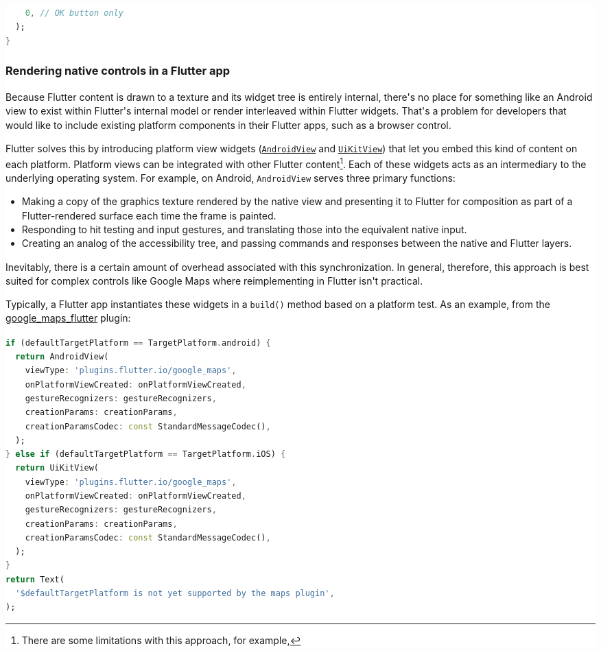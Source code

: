 ```dart
    0, // OK button only
  );
}
```

[JS interop libraries]: {{site.dart-site}}/interop/js-interop
[`package:web`]: {{site.pub-pkg}}/web

### Rendering native controls in a Flutter app

Because Flutter content is drawn to a texture and its widget tree is entirely
internal, there's no place for something like an Android view to exist within
Flutter's internal model or render interleaved within Flutter widgets. That's a
problem for developers that would like to include existing platform components
in their Flutter apps, such as a browser control.

Flutter solves this by introducing platform view widgets
([`AndroidView`]({{site.api}}/flutter/widgets/AndroidView-class.html)
and [`UiKitView`]({{site.api}}/flutter/widgets/UiKitView-class.html))
that let you embed this kind of content on each platform. Platform views can be
integrated with other Flutter content[^3]. Each of
these widgets acts as an intermediary to the underlying operating system. For
example, on Android, `AndroidView` serves three primary functions:

- Making a copy of the graphics texture rendered by the native view and
  presenting it to Flutter for composition as part of a Flutter-rendered surface
  each time the frame is painted.
- Responding to hit testing and input gestures, and translating those into the
  equivalent native input.
- Creating an analog of the accessibility tree, and passing commands and
  responses between the native and Flutter layers.

Inevitably, there is a certain amount of overhead associated with this
synchronization. In general, therefore, this approach is best suited for complex
controls like Google Maps where reimplementing in Flutter isn't practical.

Typically, a Flutter app instantiates these widgets in a `build()` method based
on a platform test. As an example, from the
[google_maps_flutter]({{site.pub}}/packages/google_maps_flutter) plugin:

```dart
if (defaultTargetPlatform == TargetPlatform.android) {
  return AndroidView(
    viewType: 'plugins.flutter.io/google_maps',
    onPlatformViewCreated: onPlatformViewCreated,
    gestureRecognizers: gestureRecognizers,
    creationParams: creationParams,
    creationParamsCodec: const StandardMessageCodec(),
  );
} else if (defaultTargetPlatform == TargetPlatform.iOS) {
  return UiKitView(
    viewType: 'plugins.flutter.io/google_maps',
    onPlatformViewCreated: onPlatformViewCreated,
    gestureRecognizers: gestureRecognizers,
    creationParams: creationParams,
    creationParamsCodec: const StandardMessageCodec(),
  );
}
return Text(
  '$defaultTargetPlatform is not yet supported by the maps plugin',
);
```


[Architecting Flutter apps]: /app-architecture
[hot reload behind a flag]: /platform-integration/web/building#hot-reload-web
[Can I use Impeller?]: {{site.main-url}}/go/can-i-use-impeller
[Skia]: https://skia.org
[Impeller]: /perf/impeller
[faq]: /resources/faq#what-programming-paradigm-does-flutters-framework-use
[fb]: {{site.yt.watch}}?time_continue=2&v=x7cQ3mrcKaY&feature=emb_logo
[`InheritedWidget`]: {{site.api}}/flutter/widgets/InheritedWidget-class.html
[the nearest ancestor in the tree]: {{site.api}}/flutter/widgets/BuildContext/dependOnInheritedWidgetOfExactType.html
[properties like color and type styles]: {{site.api}}/flutter/material/ThemeData-class.html
[Impeller rendering engine]: /perf/impeller
[deferred imports]: {{site.dart-site}}/language/libraries#lazily-loading-a-library
[Web renderers]: /platform-integration/web/renderers
[Web support for Flutter]: /platform-integration/web
[^1]: While the `build` function returns a fresh tree,
[^2]: This is a slight simplification for ease of reading.
[^3]: There are some limitations with this approach, for example,
[^4]: One example is shadows, which have to be approximated with
